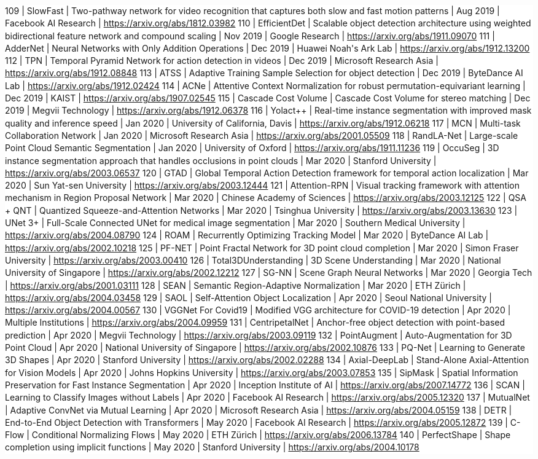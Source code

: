109 | SlowFast | Two-pathway network for video recognition that captures both slow and fast motion patterns | Aug 2019 | Facebook AI Research | https://arxiv.org/abs/1812.03982
110 | EfficientDet | Scalable object detection architecture using weighted bidirectional feature network and compound scaling | Nov 2019 | Google Research | https://arxiv.org/abs/1911.09070
111 | AdderNet | Neural Networks with Only Addition Operations | Dec 2019 | Huawei Noah's Ark Lab | https://arxiv.org/abs/1912.13200
112 | TPN | Temporal Pyramid Network for action detection in videos | Dec 2019 | Microsoft Research Asia | https://arxiv.org/abs/1912.08848
113 | ATSS | Adaptive Training Sample Selection for object detection | Dec 2019 | ByteDance AI Lab | https://arxiv.org/abs/1912.02424
114 | ACNe | Attentive Context Normalization for robust permutation-equivariant learning | Dec 2019 | KAIST | https://arxiv.org/abs/1907.02545
115 | Cascade Cost Volume | Cascade Cost Volume for stereo matching | Dec 2019 | Megvii Technology | https://arxiv.org/abs/1912.06378
116 | Yolact++ | Real-time instance segmentation with improved mask quality and inference speed | Jan 2020 | University of California, Davis | https://arxiv.org/abs/1912.06218
117 | MCN | Multi-task Collaboration Network | Jan 2020 | Microsoft Research Asia | https://arxiv.org/abs/2001.05509
118 | RandLA-Net | Large-scale Point Cloud Semantic Segmentation | Jan 2020 | University of Oxford | https://arxiv.org/abs/1911.11236
119 | OccuSeg | 3D instance segmentation approach that handles occlusions in point clouds | Mar 2020 | Stanford University | https://arxiv.org/abs/2003.06537
120 | GTAD | Global Temporal Action Detection framework for temporal action localization | Mar 2020 | Sun Yat-sen University | https://arxiv.org/abs/2003.12444
121 | Attention-RPN | Visual tracking framework with attention mechanism in Region Proposal Network | Mar 2020 | Chinese Academy of Sciences | https://arxiv.org/abs/2003.12125
122 | QSA + QNT | Quantized Squeeze-and-Attention Networks | Mar 2020 | Tsinghua University | https://arxiv.org/abs/2003.13630
123 | UNet 3+ | Full-Scale Connected UNet for medical image segmentation | Mar 2020 | Southern Medical University | https://arxiv.org/abs/2004.08790
124 | ROAM | Recurrently Optimizing Tracking Model | Mar 2020 | ByteDance AI Lab | https://arxiv.org/abs/2002.10218
125 | PF-NET | Point Fractal Network for 3D point cloud completion | Mar 2020 | Simon Fraser University | https://arxiv.org/abs/2003.00410
126 | Total3DUnderstanding | 3D Scene Understanding | Mar 2020 | National University of Singapore | https://arxiv.org/abs/2002.12212
127 | SG-NN | Scene Graph Neural Networks | Mar 2020 | Georgia Tech | https://arxiv.org/abs/2001.03111
128 | SEAN | Semantic Region-Adaptive Normalization | Mar 2020 | ETH Zürich | https://arxiv.org/abs/2004.03458
129 | SAOL | Self-Attention Object Localization | Apr 2020 | Seoul National University | https://arxiv.org/abs/2004.00567
130 | VGGNet For Covid19 | Modified VGG architecture for COVID-19 detection | Apr 2020 | Multiple Institutions | https://arxiv.org/abs/2004.09959
131 | CentripetalNet | Anchor-free object detection with point-based prediction | Apr 2020 | Megvii Technology | https://arxiv.org/abs/2003.09119
132 | PointAugment | Auto-Augmentation for 3D Point Cloud | Apr 2020 | National University of Singapore | https://arxiv.org/abs/2002.10876
133 | PQ-Net | Learning to Generate 3D Shapes | Apr 2020 | Stanford University | https://arxiv.org/abs/2002.02288
134 | Axial-DeepLab | Stand-Alone Axial-Attention for Vision Models | Apr 2020 | Johns Hopkins University | https://arxiv.org/abs/2003.07853
135 | SipMask | Spatial Information Preservation for Fast Instance Segmentation | Apr 2020 | Inception Institute of AI | https://arxiv.org/abs/2007.14772
136 | SCAN | Learning to Classify Images without Labels | Apr 2020 | Facebook AI Research | https://arxiv.org/abs/2005.12320
137 | MutualNet | Adaptive ConvNet via Mutual Learning | Apr 2020 | Microsoft Research Asia | https://arxiv.org/abs/2004.05159
138 | DETR | End-to-End Object Detection with Transformers | May 2020 | Facebook AI Research | https://arxiv.org/abs/2005.12872
139 | C-Flow | Conditional Normalizing Flows | May 2020 | ETH Zürich | https://arxiv.org/abs/2006.13784
140 | PerfectShape | Shape completion using implicit functions | May 2020 | Stanford University | https://arxiv.org/abs/2004.10178